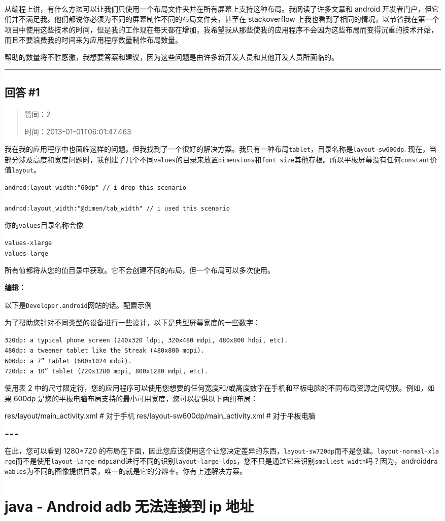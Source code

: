 从编程上讲，有什么方法可以让我们只使用一个布局文件夹并在所有屏幕上支持这种布局。我阅读了许多文章和 android 开发者门户，但它们并不满足我。他们都说你必须为不同的屏幕制作不同的布局文件夹，甚至在 stackoverflow 上我也看到了相同的情况，以节省我在第一个项目中使用这些技术的时间，但是我的工作现在每天都在增加，我希望我从那些使我的应用程序不会因为这些布局而变得沉重的技术开始，而且不要浪费我的时间来为应用程序数量制作布局数量。

帮助的数量将不胜感激，我想要答案和建议，因为这些问题是由许多新开发人员和其他开发人员所面临的。

* * *

## 回答 #1

> 赞同：2
> 
> 时间：2013-01-01T06:01:47.463

我在我的应用程序中也面临这样的问题。但我找到了一个很好的解决方案。我只有一种布局`tablet`，目录名称是`layout-sw600dp`. 现在，当部分涉及高度和宽度问题时，我创建了几个不同`values`的目录来放置`dimensions`和`font size`其他存根。所以平板屏幕没有任何`constant`价值`layout`。

```
androd:layout_width:"60dp" // i drop this scenario

androd:layout_width:"@dimen/tab_width" // i used this scenario 
```

你的`values`目录名称会像

```
values-xlarge
values-large 
```

所有值都将从您的值目录中获取。它不会创建不同的布局，但一个布局可以多次使用。

**编辑：**

以下是`Developer.android`网站的话。配置示例

为了帮助您针对不同类型的设备进行一些设计，以下是典型屏幕宽度的一些数字：

```
320dp: a typical phone screen (240x320 ldpi, 320x480 mdpi, 480x800 hdpi, etc).
480dp: a tweener tablet like the Streak (480x800 mdpi).
600dp: a 7” tablet (600x1024 mdpi).
720dp: a 10” tablet (720x1280 mdpi, 800x1280 mdpi, etc). 
```

使用表 2 中的尺寸限定符，您的应用程序可以使用您想要的任何宽度和/或高度数字在手机和平​​板电脑的不同布局资源之间切换。例如，如果 600dp 是您的平板电脑布局支持的最小可用宽度，您可以提供以下两组布局：

res/layout/main_activity.xml # 对于手机
res/layout-sw600dp/main_activity.xml # 对于平板电脑

===

在此，您可以看到 1280*720 的布局在下面，因此您应该使用这个让您决定差异的东西，`layout-sw720dp`而不是创建。`layout-normal-xlarge`而不是使用`layout-large-mdpi`and进行不同的识别`layout-large-ldpi`，您不只是通过它来识别`smallest width`吗？因为，android`drawables`为不同的图像提供目录，唯一的就是它的分辨率。你有上述解决方案。

# java - Android adb 无法连接到 ip 地址
